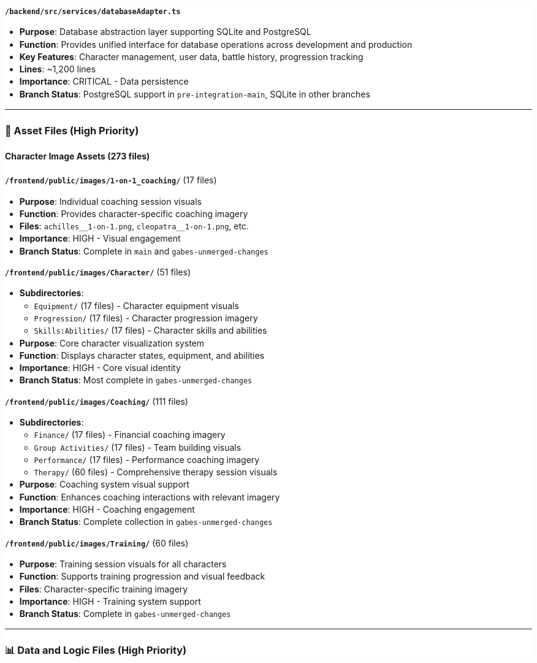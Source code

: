 **`/backend/src/services/databaseAdapter.ts`**
- **Purpose**: Database abstraction layer supporting SQLite and PostgreSQL
- **Function**: Provides unified interface for database operations across development and production
- **Key Features**: Character management, user data, battle history, progression tracking
- **Lines**: ~1,200 lines
- **Importance**: CRITICAL - Data persistence
- **Branch Status**: PostgreSQL support in `pre-integration-main`, SQLite in other branches

---

### **🎨 Asset Files (High Priority)**

#### **Character Image Assets (273 files)**

**`/frontend/public/images/1-on-1_coaching/`** (17 files)
- **Purpose**: Individual coaching session visuals
- **Function**: Provides character-specific coaching imagery
- **Files**: `achilles__1-on-1.png`, `cleopatra__1-on-1.png`, etc.
- **Importance**: HIGH - Visual engagement
- **Branch Status**: Complete in `main` and `gabes-unmerged-changes`

**`/frontend/public/images/Character/`** (51 files)
- **Subdirectories**: 
  - `Equipment/` (17 files) - Character equipment visuals
  - `Progression/` (17 files) - Character progression imagery  
  - `Skills:Abilities/` (17 files) - Character skills and abilities
- **Purpose**: Core character visualization system
- **Function**: Displays character states, equipment, and abilities
- **Importance**: HIGH - Core visual identity
- **Branch Status**: Most complete in `gabes-unmerged-changes`

**`/frontend/public/images/Coaching/`** (111 files)
- **Subdirectories**:
  - `Finance/` (17 files) - Financial coaching imagery
  - `Group Activities/` (17 files) - Team building visuals
  - `Performance/` (17 files) - Performance coaching imagery
  - `Therapy/` (60 files) - Comprehensive therapy session visuals
- **Purpose**: Coaching system visual support
- **Function**: Enhances coaching interactions with relevant imagery
- **Importance**: HIGH - Coaching engagement
- **Branch Status**: Complete collection in `gabes-unmerged-changes`

**`/frontend/public/images/Training/`** (60 files)
- **Purpose**: Training session visuals for all characters
- **Function**: Supports training progression and visual feedback
- **Files**: Character-specific training imagery
- **Importance**: HIGH - Training system support
- **Branch Status**: Complete in `gabes-unmerged-changes`

---

### **📊 Data and Logic Files (High Priority)**
